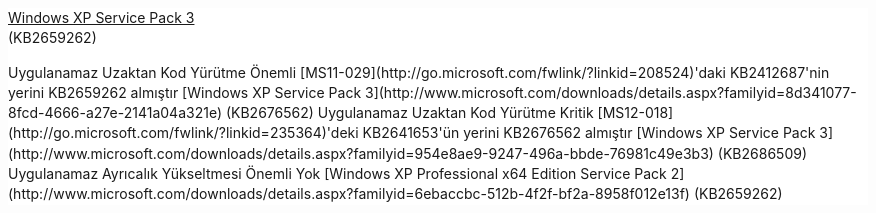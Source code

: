 [Windows XP Service Pack 3](http://www.microsoft.com/downloads/details.aspx?familyid=9a4db1b4-15b2-4fae-83c4-a86331425c9e)  
(KB2659262)
</td>
<td style="border:1px solid black;">
Uygulanamaz
</td>
<td style="border:1px solid black;">
Uzaktan Kod Yürütme
</td>
<td style="border:1px solid black;">
Önemli
</td>
<td style="border:1px solid black;">
[MS11-029](http://go.microsoft.com/fwlink/?linkid=208524)'daki KB2412687'nin yerini KB2659262 almıştır
</td>
</tr>
<tr>
<td style="border:1px solid black;">
[Windows XP Service Pack 3](http://www.microsoft.com/downloads/details.aspx?familyid=8d341077-8fcd-4666-a27e-2141a04a321e)  
(KB2676562)
</td>
<td style="border:1px solid black;">
Uygulanamaz
</td>
<td style="border:1px solid black;">
Uzaktan Kod Yürütme
</td>
<td style="border:1px solid black;">
Kritik
</td>
<td style="border:1px solid black;">
[MS12-018](http://go.microsoft.com/fwlink/?linkid=235364)'deki KB2641653'ün yerini KB2676562 almıştır
</td>
</tr>
<tr class="alternateRow">
<td style="border:1px solid black;">
[Windows XP Service Pack 3](http://www.microsoft.com/downloads/details.aspx?familyid=954e8ae9-9247-496a-bbde-76981c49e3b3)  
(KB2686509)
</td>
<td style="border:1px solid black;">
Uygulanamaz
</td>
<td style="border:1px solid black;">
Ayrıcalık Yükseltmesi
</td>
<td style="border:1px solid black;">
Önemli
</td>
<td style="border:1px solid black;">
Yok
</td>
</tr>
<tr>
<td style="border:1px solid black;">
[Windows XP Professional x64 Edition Service Pack 2](http://www.microsoft.com/downloads/details.aspx?familyid=6ebaccbc-512b-4f2f-bf2a-8958f012e13f)  
(KB2659262)
</td>
<td style="border:1px solid black;">